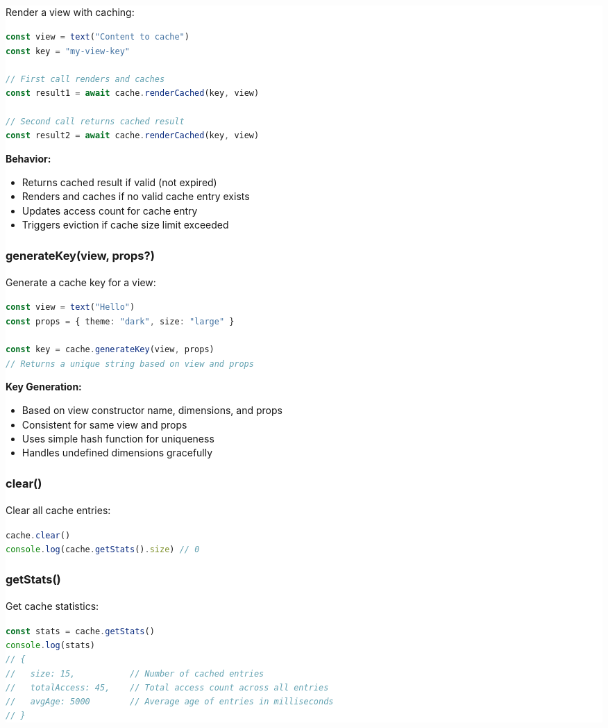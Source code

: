 Render a view with caching:

```typescript
const view = text("Content to cache")
const key = "my-view-key"

// First call renders and caches
const result1 = await cache.renderCached(key, view)

// Second call returns cached result
const result2 = await cache.renderCached(key, view)
```

**Behavior:**
- Returns cached result if valid (not expired)
- Renders and caches if no valid cache entry exists
- Updates access count for cache entry
- Triggers eviction if cache size limit exceeded

### generateKey(view, props?)

Generate a cache key for a view:

```typescript
const view = text("Hello")
const props = { theme: "dark", size: "large" }

const key = cache.generateKey(view, props)
// Returns a unique string based on view and props
```

**Key Generation:**
- Based on view constructor name, dimensions, and props
- Consistent for same view and props
- Uses simple hash function for uniqueness
- Handles undefined dimensions gracefully

### clear()

Clear all cache entries:

```typescript
cache.clear()
console.log(cache.getStats().size) // 0
```

### getStats()

Get cache statistics:

```typescript
const stats = cache.getStats()
console.log(stats)
// {
//   size: 15,           // Number of cached entries
//   totalAccess: 45,    // Total access count across all entries
//   avgAge: 5000        // Average age of entries in milliseconds
// }
```
